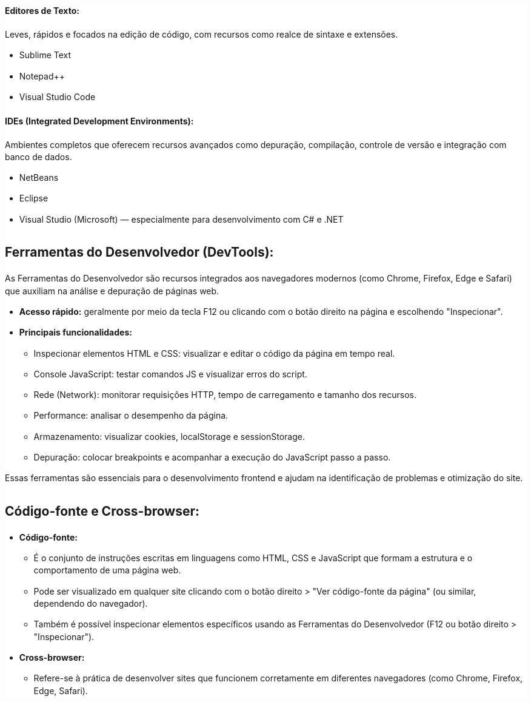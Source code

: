 #### **Editores de Texto:**
Leves, rápidos e focados na edição de código, com recursos como realce de sintaxe e extensões.

- Sublime Text

- Notepad++

- Visual Studio Code

#### **IDEs (Integrated Development Environments):**

Ambientes completos que oferecem recursos avançados como depuração, compilação, controle de versão e integração com banco de dados.

- NetBeans

- Eclipse

- Visual Studio (Microsoft) — especialmente para desenvolvimento com C# e .NET

## Ferramentas do Desenvolvedor (DevTools):

As Ferramentas do Desenvolvedor são recursos integrados aos navegadores modernos (como Chrome, Firefox, Edge e Safari) que auxiliam na análise e depuração de páginas web.

- **Acesso rápido:** geralmente por meio da tecla F12 ou clicando com o botão direito na página e escolhendo "Inspecionar".

- **Principais funcionalidades:**

  - Inspecionar elementos HTML e CSS: visualizar e editar o código da página em tempo real.

  - Console JavaScript: testar comandos JS e visualizar erros do script.

  - Rede (Network): monitorar requisições HTTP, tempo de carregamento e tamanho dos recursos.

  - Performance: analisar o desempenho da página.

  - Armazenamento: visualizar cookies, localStorage e sessionStorage.

  - Depuração: colocar breakpoints e acompanhar a execução do JavaScript passo a passo.

Essas ferramentas são essenciais para o desenvolvimento frontend e ajudam na identificação de problemas e otimização do site.

## Código-fonte e Cross-browser:

- **Código-fonte:**
  - É o conjunto de instruções escritas em linguagens como HTML, CSS e JavaScript que formam a estrutura e o comportamento de uma página web.

  - Pode ser visualizado em qualquer site clicando com o botão direito > "Ver código-fonte da página" (ou similar, dependendo do navegador).

  - Também é possível inspecionar elementos específicos usando as Ferramentas do Desenvolvedor (F12 ou botão direito > "Inspecionar").

- **Cross-browser:**
  - Refere-se à prática de desenvolver sites que funcionem corretamente em diferentes navegadores (como Chrome, Firefox, Edge, Safari).
